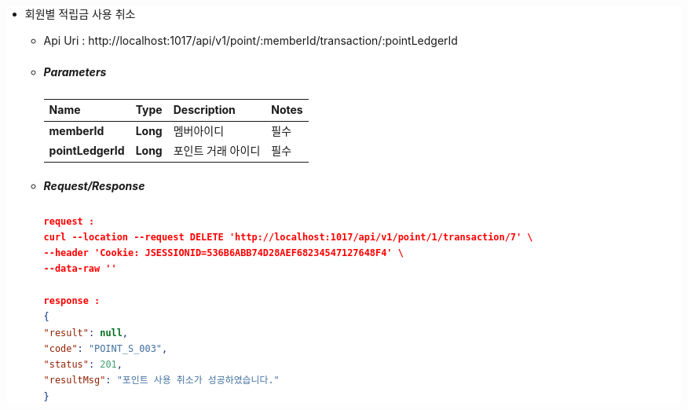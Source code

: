 - 회원별 적립금 사용 취소
  - Api Uri :  http://localhost:1017/api/v1/point/:memberId/transaction/:pointLedgerId
  - ##### Parameters
    Name | Type                                        | Description | Notes
    ------------- |---------------------------------------------|-------------| -------------
    **memberId** | **Long** | 멤버아이디       | 필수
    **pointLedgerId** | **Long** | 포인트 거래 아이디  | 필수

  - ##### Request/Response
    ```json
    request :
    curl --location --request DELETE 'http://localhost:1017/api/v1/point/1/transaction/7' \
    --header 'Cookie: JSESSIONID=536B6ABB74D28AEF68234547127648F4' \
    --data-raw ''
    
    response :
    {
    "result": null,
    "code": "POINT_S_003",
    "status": 201,
    "resultMsg": "포인트 사용 취소가 성공하였습니다."
    }
    
    ```


